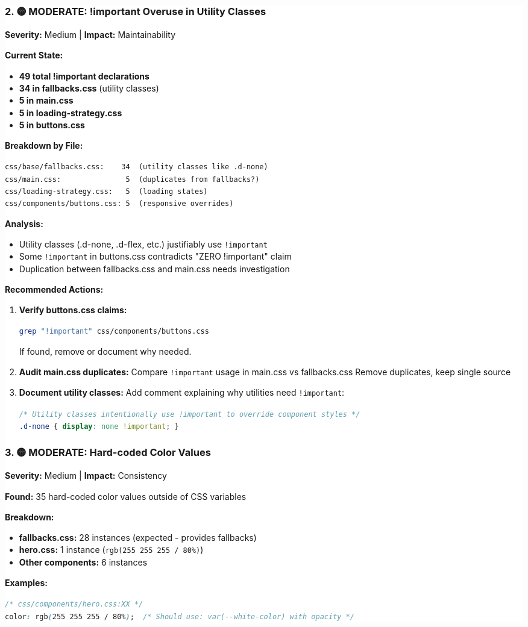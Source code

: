 ### 2. 🟡 MODERATE: !important Overuse in Utility Classes
**Severity:** Medium | **Impact:** Maintainability

**Current State:**
- **49 total !important declarations**
- **34 in fallbacks.css** (utility classes)
- **5 in main.css**
- **5 in loading-strategy.css**
- **5 in buttons.css**

**Breakdown by File:**
```
css/base/fallbacks.css:    34  (utility classes like .d-none)
css/main.css:               5  (duplicates from fallbacks?)
css/loading-strategy.css:   5  (loading states)
css/components/buttons.css: 5  (responsive overrides)
```

**Analysis:**
- Utility classes (.d-none, .d-flex, etc.) justifiably use `!important`
- Some `!important` in buttons.css contradicts "ZERO !important" claim
- Duplication between fallbacks.css and main.css needs investigation

**Recommended Actions:**

1. **Verify buttons.css claims:**
   ```bash
   grep "!important" css/components/buttons.css
   ```
   If found, remove or document why needed.

2. **Audit main.css duplicates:**
   Compare `!important` usage in main.css vs fallbacks.css
   Remove duplicates, keep single source

3. **Document utility classes:**
   Add comment explaining why utilities need `!important`:
   ```css
   /* Utility classes intentionally use !important to override component styles */
   .d-none { display: none !important; }
   ```

### 3. 🟡 MODERATE: Hard-coded Color Values
**Severity:** Medium | **Impact:** Consistency

**Found:** 35 hard-coded color values outside of CSS variables

**Breakdown:**
- **fallbacks.css:** 28 instances (expected - provides fallbacks)
- **hero.css:** 1 instance (`rgb(255 255 255 / 80%)`)
- **Other components:** 6 instances

**Examples:**
```css
/* css/components/hero.css:XX */
color: rgb(255 255 255 / 80%);  /* Should use: var(--white-color) with opacity */
```
